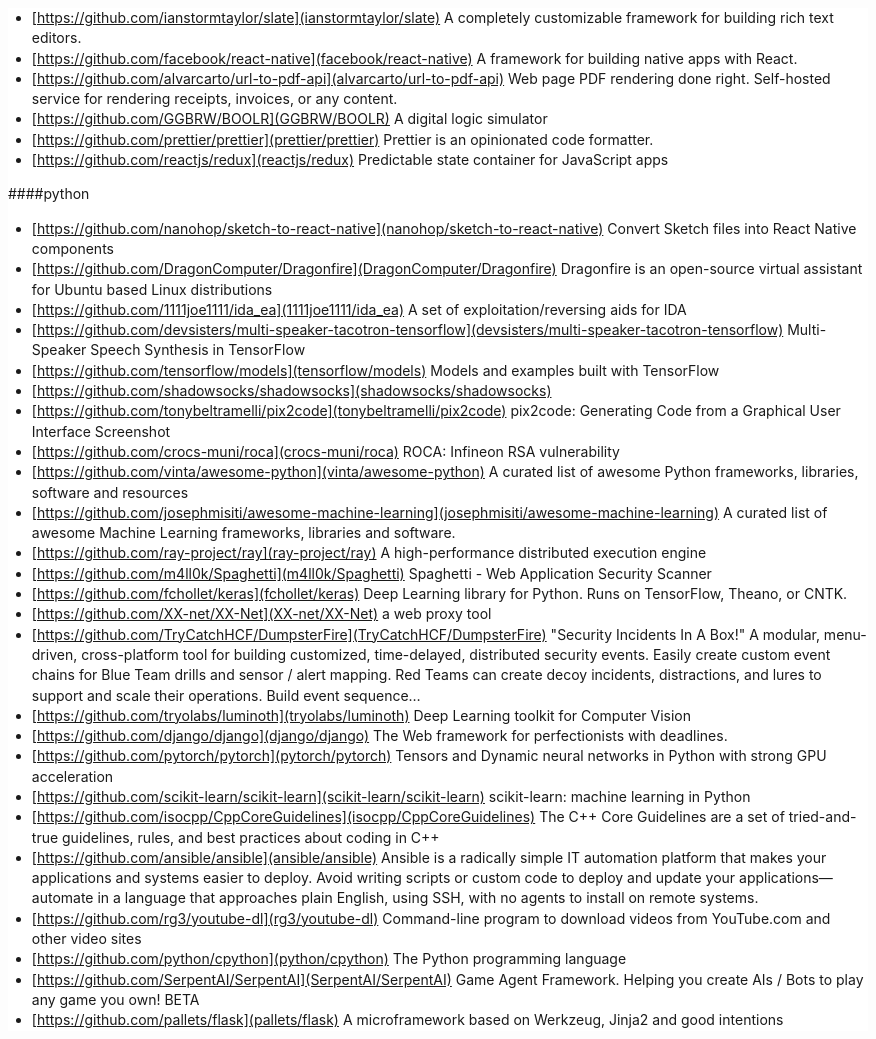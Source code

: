 * [https://github.com/ianstormtaylor/slate](ianstormtaylor/slate) A completely customizable framework for building rich text editors.
* [https://github.com/facebook/react-native](facebook/react-native) A framework for building native apps with React.
* [https://github.com/alvarcarto/url-to-pdf-api](alvarcarto/url-to-pdf-api) Web page PDF rendering done right. Self-hosted service for rendering receipts, invoices, or any content.
* [https://github.com/GGBRW/BOOLR](GGBRW/BOOLR) A digital logic simulator
* [https://github.com/prettier/prettier](prettier/prettier) Prettier is an opinionated code formatter.
* [https://github.com/reactjs/redux](reactjs/redux) Predictable state container for JavaScript apps

####python
* [https://github.com/nanohop/sketch-to-react-native](nanohop/sketch-to-react-native) Convert Sketch files into React Native components
* [https://github.com/DragonComputer/Dragonfire](DragonComputer/Dragonfire) Dragonfire is an open-source virtual assistant for Ubuntu based Linux distributions
* [https://github.com/1111joe1111/ida_ea](1111joe1111/ida_ea) A set of exploitation/reversing aids for IDA
* [https://github.com/devsisters/multi-speaker-tacotron-tensorflow](devsisters/multi-speaker-tacotron-tensorflow) Multi-Speaker Speech Synthesis in TensorFlow
* [https://github.com/tensorflow/models](tensorflow/models) Models and examples built with TensorFlow
* [https://github.com/shadowsocks/shadowsocks](shadowsocks/shadowsocks)
* [https://github.com/tonybeltramelli/pix2code](tonybeltramelli/pix2code) pix2code: Generating Code from a Graphical User Interface Screenshot
* [https://github.com/crocs-muni/roca](crocs-muni/roca) ROCA: Infineon RSA vulnerability
* [https://github.com/vinta/awesome-python](vinta/awesome-python) A curated list of awesome Python frameworks, libraries, software and resources
* [https://github.com/josephmisiti/awesome-machine-learning](josephmisiti/awesome-machine-learning) A curated list of awesome Machine Learning frameworks, libraries and software.
* [https://github.com/ray-project/ray](ray-project/ray) A high-performance distributed execution engine
* [https://github.com/m4ll0k/Spaghetti](m4ll0k/Spaghetti) Spaghetti - Web Application Security Scanner
* [https://github.com/fchollet/keras](fchollet/keras) Deep Learning library for Python. Runs on TensorFlow, Theano, or CNTK.
* [https://github.com/XX-net/XX-Net](XX-net/XX-Net) a web proxy tool
* [https://github.com/TryCatchHCF/DumpsterFire](TryCatchHCF/DumpsterFire) "Security Incidents In A Box!" A modular, menu-driven, cross-platform tool for building customized, time-delayed, distributed security events. Easily create custom event chains for Blue Team drills and sensor / alert mapping. Red Teams can create decoy incidents, distractions, and lures to support and scale their operations. Build event sequence…
* [https://github.com/tryolabs/luminoth](tryolabs/luminoth) Deep Learning toolkit for Computer Vision
* [https://github.com/django/django](django/django) The Web framework for perfectionists with deadlines.
* [https://github.com/pytorch/pytorch](pytorch/pytorch) Tensors and Dynamic neural networks in Python with strong GPU acceleration
* [https://github.com/scikit-learn/scikit-learn](scikit-learn/scikit-learn) scikit-learn: machine learning in Python
* [https://github.com/isocpp/CppCoreGuidelines](isocpp/CppCoreGuidelines) The C++ Core Guidelines are a set of tried-and-true guidelines, rules, and best practices about coding in C++
* [https://github.com/ansible/ansible](ansible/ansible) Ansible is a radically simple IT automation platform that makes your applications and systems easier to deploy. Avoid writing scripts or custom code to deploy and update your applications— automate in a language that approaches plain English, using SSH, with no agents to install on remote systems.
* [https://github.com/rg3/youtube-dl](rg3/youtube-dl) Command-line program to download videos from YouTube.com and other video sites
* [https://github.com/python/cpython](python/cpython) The Python programming language
* [https://github.com/SerpentAI/SerpentAI](SerpentAI/SerpentAI) Game Agent Framework. Helping you create AIs / Bots to play any game you own! BETA
* [https://github.com/pallets/flask](pallets/flask) A microframework based on Werkzeug, Jinja2 and good intentions
